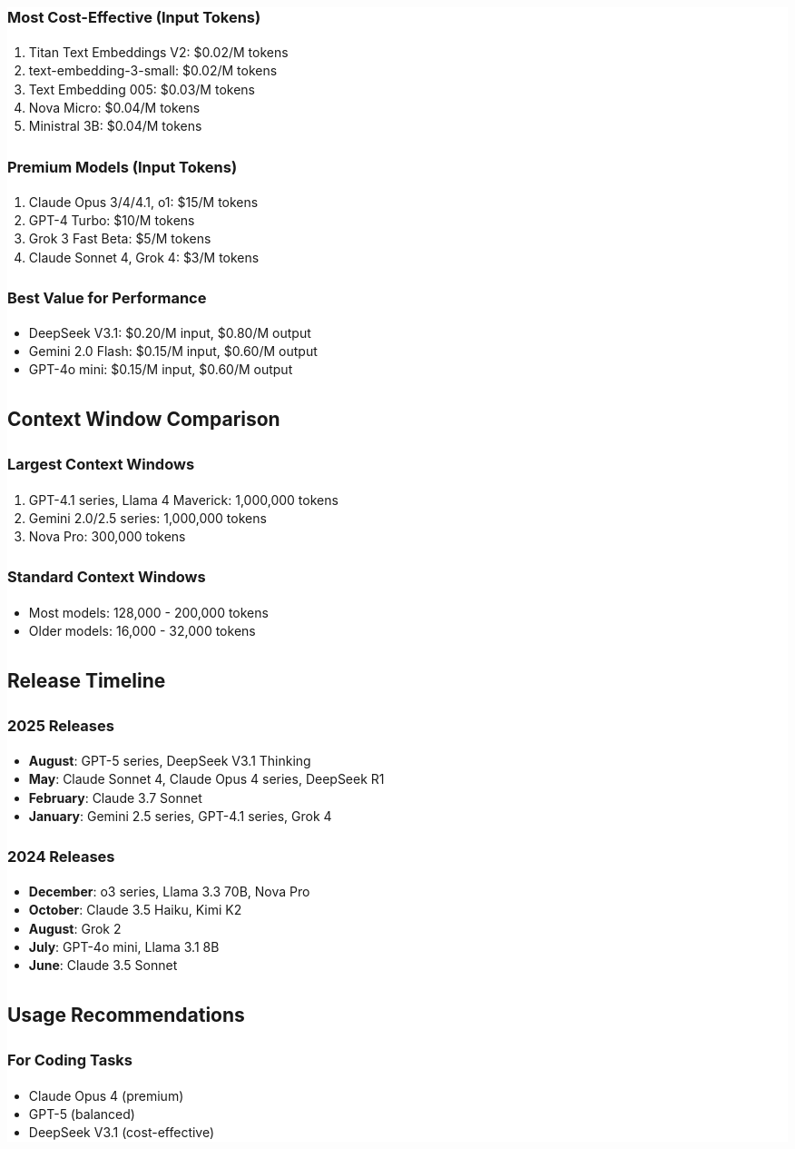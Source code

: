 ### Most Cost-Effective (Input Tokens)
1. Titan Text Embeddings V2: $0.02/M tokens
2. text-embedding-3-small: $0.02/M tokens
3. Text Embedding 005: $0.03/M tokens
4. Nova Micro: $0.04/M tokens
5. Ministral 3B: $0.04/M tokens

### Premium Models (Input Tokens)
1. Claude Opus 3/4/4.1, o1: $15/M tokens
2. GPT-4 Turbo: $10/M tokens
3. Grok 3 Fast Beta: $5/M tokens
4. Claude Sonnet 4, Grok 4: $3/M tokens

### Best Value for Performance
- DeepSeek V3.1: $0.20/M input, $0.80/M output
- Gemini 2.0 Flash: $0.15/M input, $0.60/M output
- GPT-4o mini: $0.15/M input, $0.60/M output

## Context Window Comparison

### Largest Context Windows
1. GPT-4.1 series, Llama 4 Maverick: 1,000,000 tokens
2. Gemini 2.0/2.5 series: 1,000,000 tokens
3. Nova Pro: 300,000 tokens

### Standard Context Windows
- Most models: 128,000 - 200,000 tokens
- Older models: 16,000 - 32,000 tokens

## Release Timeline

### 2025 Releases
- **August**: GPT-5 series, DeepSeek V3.1 Thinking
- **May**: Claude Sonnet 4, Claude Opus 4 series, DeepSeek R1
- **February**: Claude 3.7 Sonnet
- **January**: Gemini 2.5 series, GPT-4.1 series, Grok 4

### 2024 Releases
- **December**: o3 series, Llama 3.3 70B, Nova Pro
- **October**: Claude 3.5 Haiku, Kimi K2
- **August**: Grok 2
- **July**: GPT-4o mini, Llama 3.1 8B
- **June**: Claude 3.5 Sonnet

## Usage Recommendations

### For Coding Tasks
- Claude Opus 4 (premium)
- GPT-5 (balanced)
- DeepSeek V3.1 (cost-effective)

